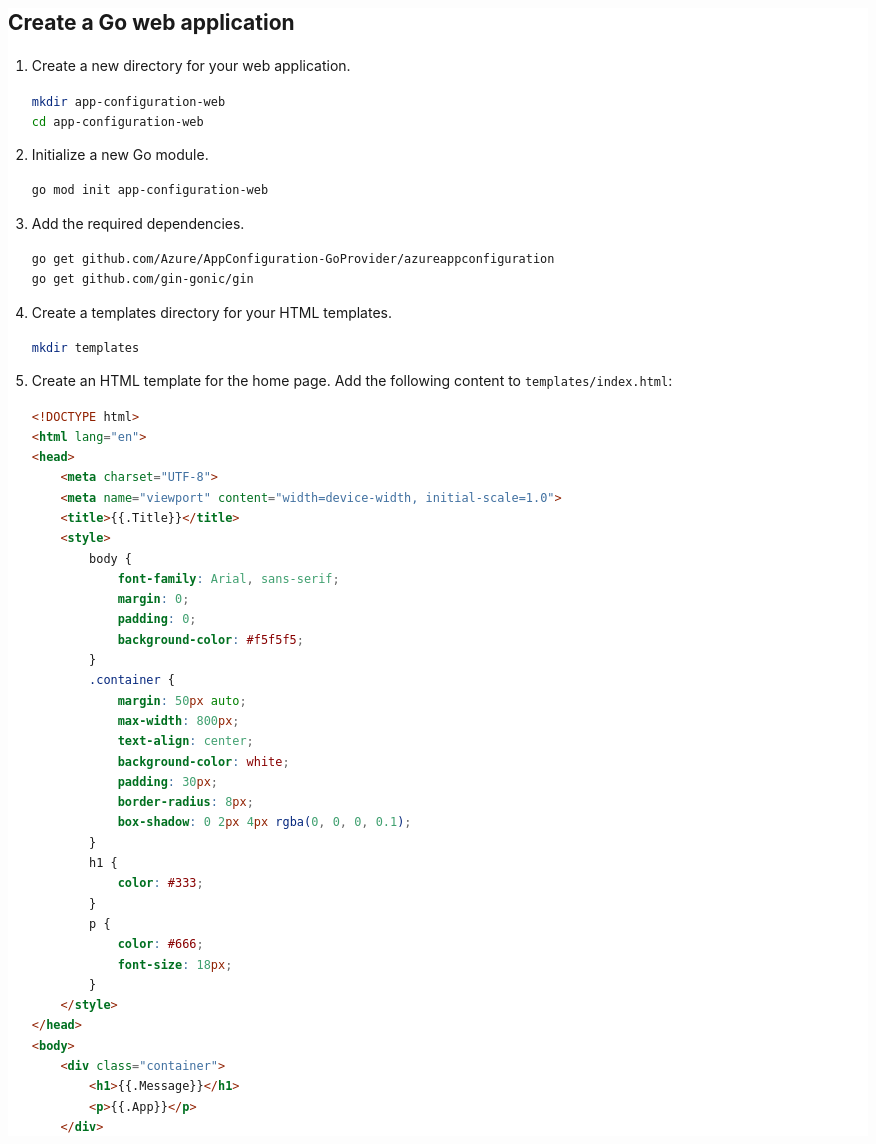 ## Create a Go web application

1. Create a new directory for your web application.

    ```bash
    mkdir app-configuration-web
    cd app-configuration-web
    ```

2. Initialize a new Go module.

    ```bash
    go mod init app-configuration-web
    ```

3. Add the required dependencies.

    ```bash
    go get github.com/Azure/AppConfiguration-GoProvider/azureappconfiguration
    go get github.com/gin-gonic/gin
    ```

4. Create a templates directory for your HTML templates.

    ```bash
    mkdir templates
    ```

5. Create an HTML template for the home page. Add the following content to `templates/index.html`:

    ```html
    <!DOCTYPE html>
    <html lang="en">
    <head>
        <meta charset="UTF-8">
        <meta name="viewport" content="width=device-width, initial-scale=1.0">
        <title>{{.Title}}</title>
        <style>
            body {
                font-family: Arial, sans-serif;
                margin: 0;
                padding: 0;
                background-color: #f5f5f5;
            }
            .container {
                margin: 50px auto;
                max-width: 800px;
                text-align: center;
                background-color: white;
                padding: 30px;
                border-radius: 8px;
                box-shadow: 0 2px 4px rgba(0, 0, 0, 0.1);
            }
            h1 {
                color: #333;
            }
            p {
                color: #666;
                font-size: 18px;
            }
        </style>
    </head>
    <body>
        <div class="container">
            <h1>{{.Message}}</h1>
            <p>{{.App}}</p>
        </div>